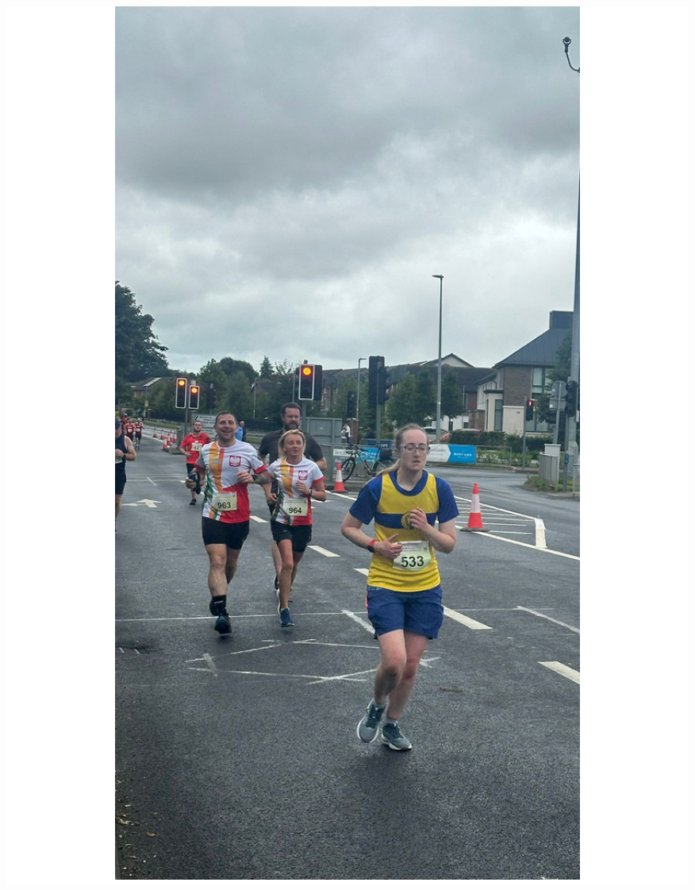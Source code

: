 <a href="/assets/images/races/2025/2025-09-07-06.jpeg" target="_blank" rel="noopener noreferrer"><img src="/assets/images/races/2025/2025-09-07-06.jpeg"  width="100%" height="auto" alt="Image"></a>
